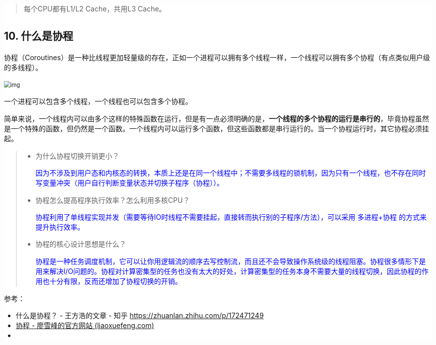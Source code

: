 

> 每个CPU都有L1/L2 Cache，共用L3 Cache。

## 10. 什么是协程

协程（Coroutines）是一种比线程更加轻量级的存在，正如一个进程可以拥有多个线程一样，一个线程可以拥有多个协程（有点类似用户级的多线程）。

<img src="images/webp" alt="img" style="zoom: 80%;" />

一个进程可以包含多个线程，一个线程也可以包含多个协程。

简单来说，一个线程内可以由多个这样的特殊函数在运行，但是有一点必须明确的是，**一个线程的多个协程的运行是串行的**，毕竟协程虽然是一个特殊的函数，但仍然是一个函数。一个线程内可以运行多个函数，但这些函数都是串行运行的。当一个协程运行时，其它协程必须挂起。

> - 为什么协程切换开销更小？
>
>   <font color="blue">因为不涉及到用户态和内核态的转换，本质上还是在同一个线程中；不需要多线程的锁机制，因为只有一个线程，也不存在同时写变量冲突（用户自行判断变量状态并切换子程序（协程））。</font>
>
> - 协程怎么提高程序执行效率？怎么利用多核CPU？
>
>   <font color="blue">协程利用了单线程实现并发（需要等待IO时线程不需要挂起，直接转而执行别的子程序/方法），可以采用 多进程+协程 的方式来提升执行效率。</font>
>
> - 协程的核心设计思想是什么？
>
>   <font color="blue">协程是一种任务调度机制，它可以让你用逻辑流的顺序去写控制流，而且还不会导致操作系统级的线程阻塞。协程很多情形下是用来解决I/O问题的。协程对计算密集型的任务也没有太大的好处，计算密集型的任务本身不需要大量的线程切换，因此协程的作用也十分有限，反而还增加了协程切换的开销。</font>

参考：

- 什么是协程？ - 王方浩的文章 - 知乎 https://zhuanlan.zhihu.com/p/172471249
- [协程 - 廖雪峰的官方网站 (liaoxuefeng.com)](https://www.liaoxuefeng.com/wiki/897692888725344/923057403198272)
- 
